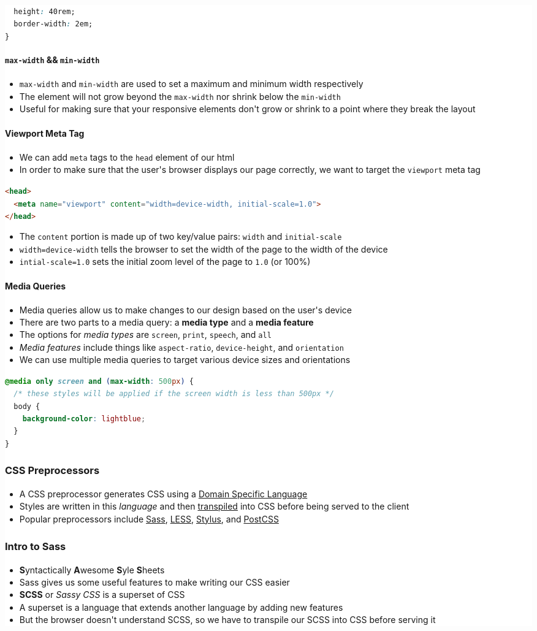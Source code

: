 ```css
  height: 40rem;
  border-width: 2em;
}
```

#### `max-width` && `min-width`
* `max-width` and `min-width` are used to set a maximum and minimum width respectively
* The element will not grow beyond the `max-width` nor shrink below the `min-width`
* Useful for making sure that your responsive elements don't grow or shrink to a point where they break the layout

#### Viewport Meta Tag
* We can add `meta` tags to the `head` element of our html
* In order to make sure that the user's browser displays our page correctly, we want to target the `viewport` meta tag

```html
<head>
  <meta name="viewport" content="width=device-width, initial-scale=1.0">
</head>
```

* The `content` portion is made up of two key/value pairs: `width` and `initial-scale`
* `width=device-width` tells the browser to set the width of the page to the width of the device
* `intial-scale=1.0` sets the initial zoom level of the page to `1.0` (or 100%)

#### Media Queries
* Media queries allow us to make changes to our design based on the user's device
* There are two parts to a media query: a **media type** and a **media feature**
* The options for _media types_ are `screen`, `print`, `speech`, and `all`
* _Media features_ include things like `aspect-ratio`, `device-height`, and `orientation`
* We can use multiple media queries to target various device sizes and orientations

```css
@media only screen and (max-width: 500px) {
  /* these styles will be applied if the screen width is less than 500px */
  body {
    background-color: lightblue;
  }
}
```

### CSS Preprocessors
* A CSS preprocessor generates CSS using a [Domain Specific Language](https://en.wikipedia.org/wiki/Domain-specific_language)
* Styles are written in this _language_ and then [transpiled](https://en.wikipedia.org/wiki/Source-to-source_compiler) into CSS before being served to the client
* Popular preprocessors include [Sass](https://sass-lang.com/), [LESS](http://lesscss.org/), [Stylus](https://stylus-lang.com/), and [PostCSS](https://postcss.org/)

### Intro to Sass
* **S**yntactically **A**wesome **S**yle **S**heets
* Sass gives us some useful features to make writing our CSS easier
* **SCSS** or _Sassy CSS_ is a superset of CSS
* A superset is a language that extends another language by adding new features
* But the browser doesn't understand SCSS, so we have to transpile our SCSS into CSS before serving it
